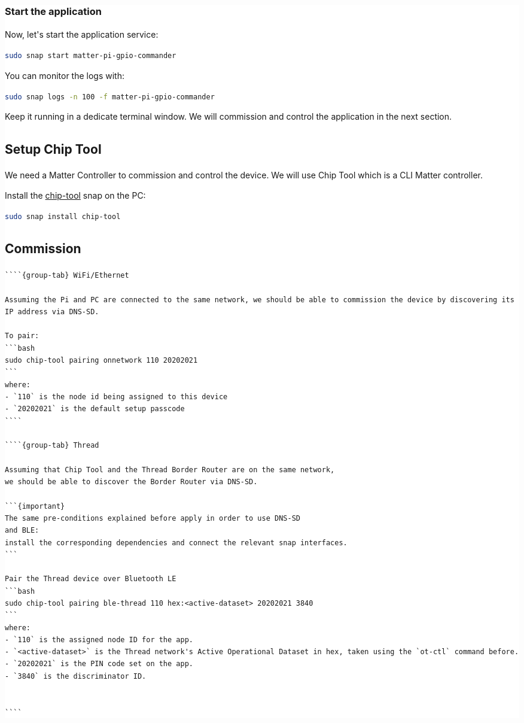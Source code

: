 ### Start the application

Now, let's start the application service:
```bash
sudo snap start matter-pi-gpio-commander
```

You can monitor the logs with:
```bash
sudo snap logs -n 100 -f matter-pi-gpio-commander
```
Keep it running in a dedicate terminal window. We will commission and control the application in the next section.

## Setup Chip Tool
We need a Matter Controller to commission and control the device. 
We will use Chip Tool which is a CLI Matter controller. 

Install the [chip-tool] snap on the PC:
```bash
sudo snap install chip-tool
```

## Commission

`````{tabs}
````{group-tab} WiFi/Ethernet

Assuming the Pi and PC are connected to the same network, we should be able to commission the device by discovering its IP address via DNS-SD.

To pair:
```bash
sudo chip-tool pairing onnetwork 110 20202021
```
where:
- `110` is the node id being assigned to this device
- `20202021` is the default setup passcode
````

````{group-tab} Thread

Assuming that Chip Tool and the Thread Border Router are on the same network,
we should be able to discover the Border Router via DNS-SD.

```{important}
The same pre-conditions explained before apply in order to use DNS-SD 
and BLE:
install the corresponding dependencies and connect the relevant snap interfaces.
```

Pair the Thread device over Bluetooth LE
```bash
sudo chip-tool pairing ble-thread 110 hex:<active-dataset> 20202021 3840
```
where:
- `110` is the assigned node ID for the app.
- `<active-dataset>` is the Thread network's Active Operational Dataset in hex, taken using the `ot-ctl` command before.
- `20202021` is the PIN code set on the app.
- `3840` is the discriminator ID.


````
`````


[matter-pi-gpio-commander]: https://snapcraft.io/matter-pi-gpio-commander
[chip-tool]: https://snapcraft.io/chip-tool
[OTBR Snap]: https://snapcraft.io/openthread-border-router